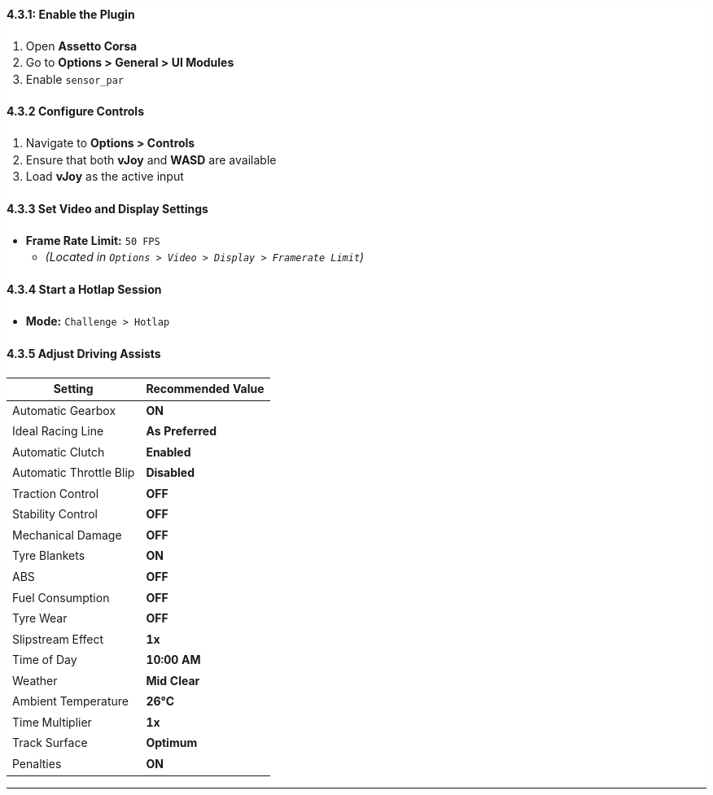 
#### **4.3.1: Enable the Plugin**  
1. Open **Assetto Corsa**  
2. Go to **Options > General > UI Modules**  
3. Enable `sensor_par`  

#### **4.3.2 Configure Controls**  
1. Navigate to **Options > Controls**  
2. Ensure that both **vJoy** and **WASD** are available  
3. Load **vJoy** as the active input

#### **4.3.3 Set Video and Display Settings**  
- **Frame Rate Limit:** `50 FPS`  
  - *(Located in `Options > Video > Display > Framerate Limit`)*  

#### **4.3.4 Start a Hotlap Session**  
- **Mode:** `Challenge > Hotlap`  

#### **4.3.5 Adjust Driving Assists**  
| Setting                   | Recommended Value |
|---------------------------|------------------|
| Automatic Gearbox         | **ON** |
| Ideal Racing Line         | **As Preferred** |
| Automatic Clutch          | **Enabled** |
| Automatic Throttle Blip   | **Disabled** |
| Traction Control          | **OFF** |
| Stability Control         | **OFF** |
| Mechanical Damage         | **OFF** |
| Tyre Blankets             | **ON** |
| ABS                       | **OFF** |
| Fuel Consumption          | **OFF** |
| Tyre Wear                 | **OFF** |
| Slipstream Effect         | **1x** |
| Time of Day               | **10:00 AM** |
| Weather                  | **Mid Clear** |
| Ambient Temperature       | **26°C** |
| Time Multiplier           | **1x** |
| Track Surface             | **Optimum** |
| Penalties                 | **ON** |

---